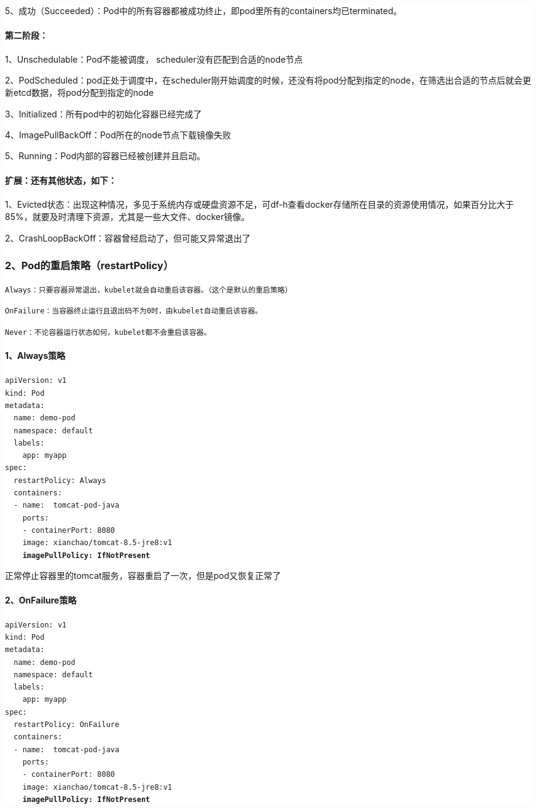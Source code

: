 5、成功（Succeeded）：Pod中的所有容器都被成功终止，即pod里所有的containers均已terminated。&#x20;

#### 第二阶段：

1、Unschedulable：Pod不能被调度， scheduler没有匹配到合适的node节点

2、PodScheduled：pod正处于调度中，在scheduler刚开始调度的时候，还没有将pod分配到指定的node，在筛选出合适的节点后就会更新etcd数据，将pod分配到指定的node

3、Initialized：所有pod中的初始化容器已经完成了

4、ImagePullBackOff：Pod所在的node节点下载镜像失败

5、Running：Pod内部的容器已经被创建并且启动。

#### 扩展：还有其他状态，如下：

1、Evicted状态：出现这种情况，多见于系统内存或硬盘资源不足，可df-h查看docker存储所在目录的资源使用情况，如果百分比大于85%，就要及时清理下资源，尤其是一些大文件、docker镜像。

2、CrashLoopBackOff：容器曾经启动了，但可能又异常退出了



### 2、Pod的重启策略（restartPolicy）

`Always：只要容器异常退出，kubelet就会自动重启该容器。（这个是默认的重启策略）`

`OnFailure：当容器终止运行且退出码不为0时，由kubelet自动重启该容器。`

`Never：不论容器运行状态如何，kubelet都不会重启该容器。`

#### 1、Always策略

<pre><code>apiVersion: v1
kind: Pod
metadata:
  name: demo-pod
  namespace: default
  labels:
    app: myapp
spec:
  restartPolicy: Always
  containers:
  - name:  tomcat-pod-java
    ports:
    - containerPort: 8080
    image: xianchao/tomcat-8.5-jre8:v1
<strong>    imagePullPolicy: IfNotPresent
</strong></code></pre>

正常停止容器里的tomcat服务，容器重启了一次，但是pod又恢复正常了

#### 2、OnFailure策略

<pre><code>apiVersion: v1
kind: Pod
metadata:
  name: demo-pod
  namespace: default
  labels:
    app: myapp
spec:
  restartPolicy: OnFailure
  containers:
  - name:  tomcat-pod-java
    ports:
    - containerPort: 8080
    image: xianchao/tomcat-8.5-jre8:v1
<strong>    imagePullPolicy: IfNotPresent	
</strong></code></pre>
